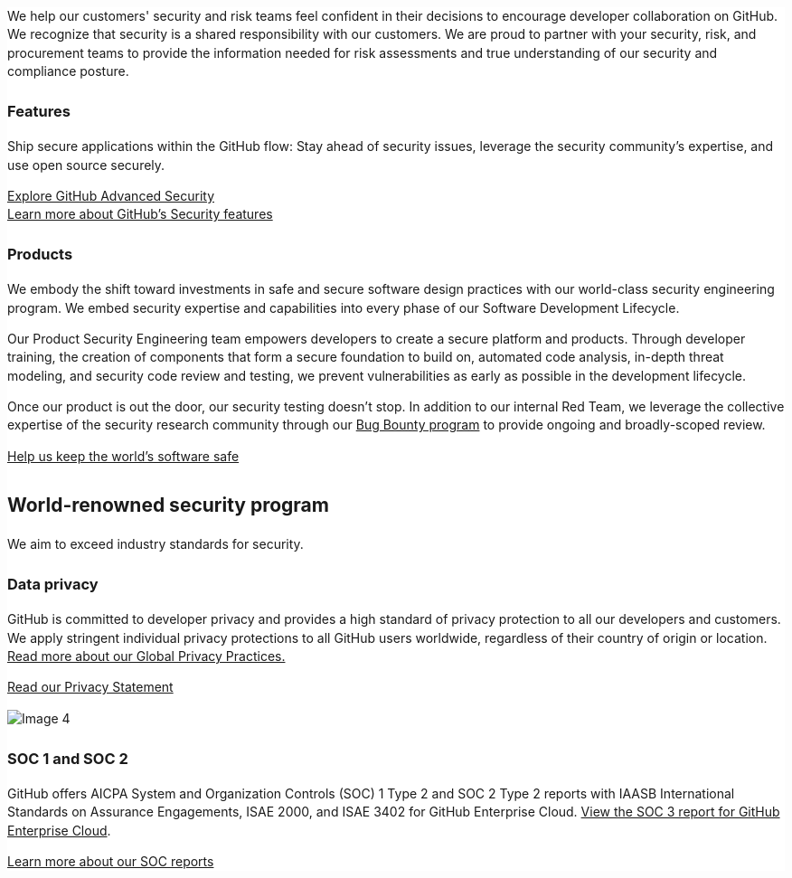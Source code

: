 We help our customers' security and risk teams feel confident in their decisions to encourage developer collaboration on GitHub. We recognize that security is a shared responsibility with our customers. We are proud to partner with your security, risk, and procurement teams to provide the information needed for risk assessments and true understanding of our security and compliance posture.

### Features

Ship secure applications within the GitHub flow: Stay ahead of security issues, leverage the security community’s expertise, and use open source securely.

[Explore GitHub Advanced Security](https://docs.github.com/get-started/learning-about-github/about-github-advanced-security)   
[Learn more about GitHub’s Security features](https://github.com/features/security) 

### Products

We embody the shift toward investments in safe and secure software design practices with our world-class security engineering program. We embed security expertise and capabilities into every phase of our Software Development Lifecycle.

Our Product Security Engineering team empowers developers to create a secure platform and products. Through developer training, the creation of components that form a secure foundation to build on, automated code analysis, in-depth threat modeling, and security code review and testing, we prevent vulnerabilities as early as possible in the development lifecycle.

Once our product is out the door, our security testing doesn’t stop. In addition to our internal Red Team, we leverage the collective expertise of the security research community through our [Bug Bounty program](https://bounty.github.com/) to provide ongoing and broadly-scoped review.

[Help us keep the world’s software safe](https://bounty.github.com/) 

World-renowned security program
-------------------------------

We aim to exceed industry standards for security.

### Data privacy

GitHub is committed to developer privacy and provides a high standard of privacy protection to all our developers and customers. We apply stringent individual privacy protections to all GitHub users worldwide, regardless of their country of origin or location. [Read more about our Global Privacy Practices.](https://docs.github.com/articles/github-privacy-statement)

[Read our Privacy Statement](https://docs.github.com/articles/github-privacy-statement)

 ![Image 4](https://github.githubassets.com/assets/logo-soc-2868934f5b55.jpg)

### SOC 1 and SOC 2

GitHub offers AICPA System and Organization Controls (SOC) 1 Type 2 and SOC 2 Type 2 reports with IAASB International Standards on Assurance Engagements, ISAE 2000, and ISAE 3402 for GitHub Enterprise Cloud. [View the SOC 3 report for GitHub Enterprise Cloud](https://github.githubassets.com/assets/2023-GitHub-SOC-3-Report-c6098ceeef99.pdf).

[Learn more about our SOC reports](https://github.blog/changelog/2021-05-12-github-enterprise-cloud-self-service-compliance-reports-have-moved)
